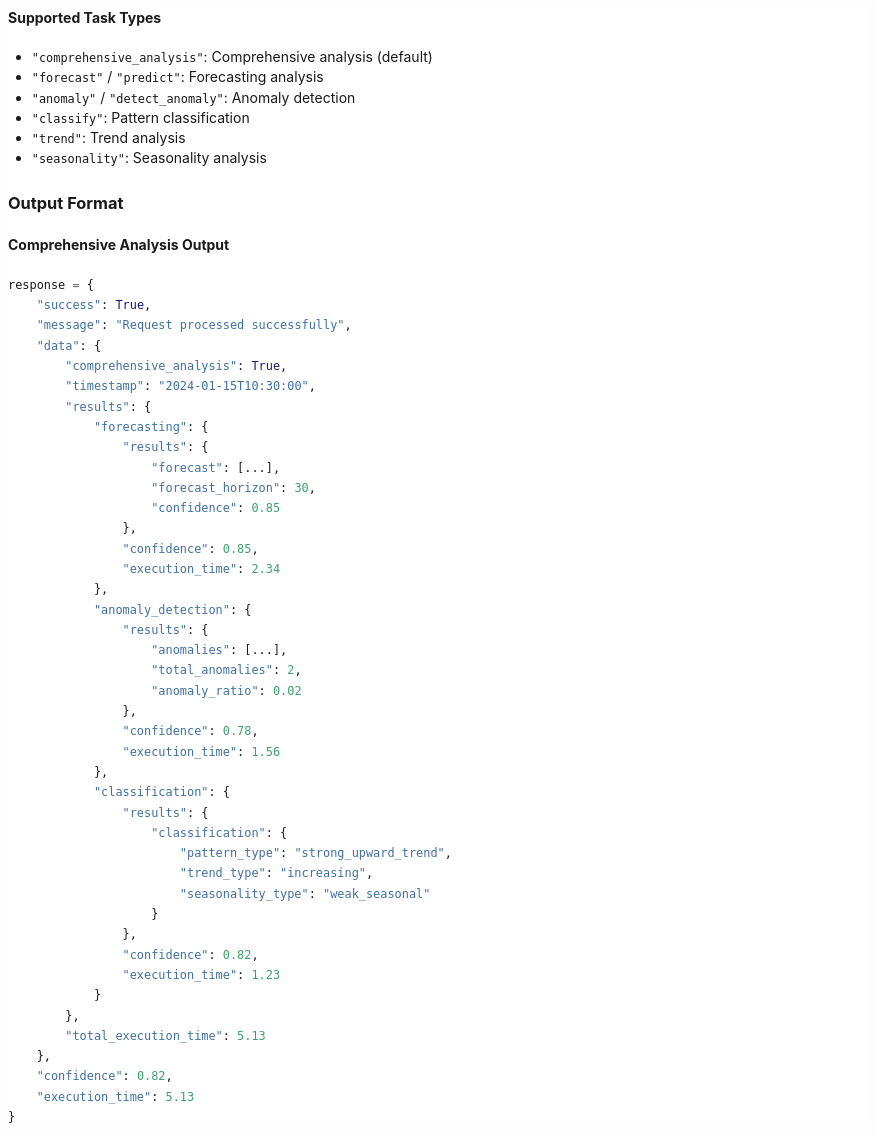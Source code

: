 #### Supported Task Types
- `"comprehensive_analysis"`: Comprehensive analysis (default)
- `"forecast"` / `"predict"`: Forecasting analysis
- `"anomaly"` / `"detect_anomaly"`: Anomaly detection
- `"classify"`: Pattern classification
- `"trend"`: Trend analysis
- `"seasonality"`: Seasonality analysis

### Output Format

#### Comprehensive Analysis Output
```python
response = {
    "success": True,
    "message": "Request processed successfully",
    "data": {
        "comprehensive_analysis": True,
        "timestamp": "2024-01-15T10:30:00",
        "results": {
            "forecasting": {
                "results": {
                    "forecast": [...],
                    "forecast_horizon": 30,
                    "confidence": 0.85
                },
                "confidence": 0.85,
                "execution_time": 2.34
            },
            "anomaly_detection": {
                "results": {
                    "anomalies": [...],
                    "total_anomalies": 2,
                    "anomaly_ratio": 0.02
                },
                "confidence": 0.78,
                "execution_time": 1.56
            },
            "classification": {
                "results": {
                    "classification": {
                        "pattern_type": "strong_upward_trend",
                        "trend_type": "increasing",
                        "seasonality_type": "weak_seasonal"
                    }
                },
                "confidence": 0.82,
                "execution_time": 1.23
            }
        },
        "total_execution_time": 5.13
    },
    "confidence": 0.82,
    "execution_time": 5.13
}
```
